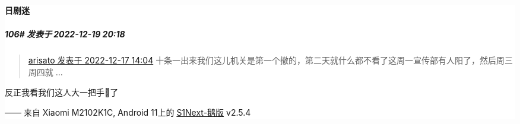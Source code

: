 ####  日剧迷  
##### 106#       发表于 2022-12-19 20:18

<blockquote><a href="httphttps://bbs.saraba1st.com/2b/forum.php?mod=redirect&amp;goto=findpost&amp;pid=58978487&amp;ptid=2110419" target="_blank">arisato 发表于 2022-12-17 14:04</a>
十条一出来我们这儿机关是第一个撤的，第二天就什么都不看了这周一宣传部有人阳了，然后周三周四就 ...</blockquote>
反正我看我们这人大一把手🐏了

—— 来自 Xiaomi M2102K1C, Android 11上的 [S1Next-鹅版](https://github.com/ykrank/S1-Next/releases) v2.5.4

